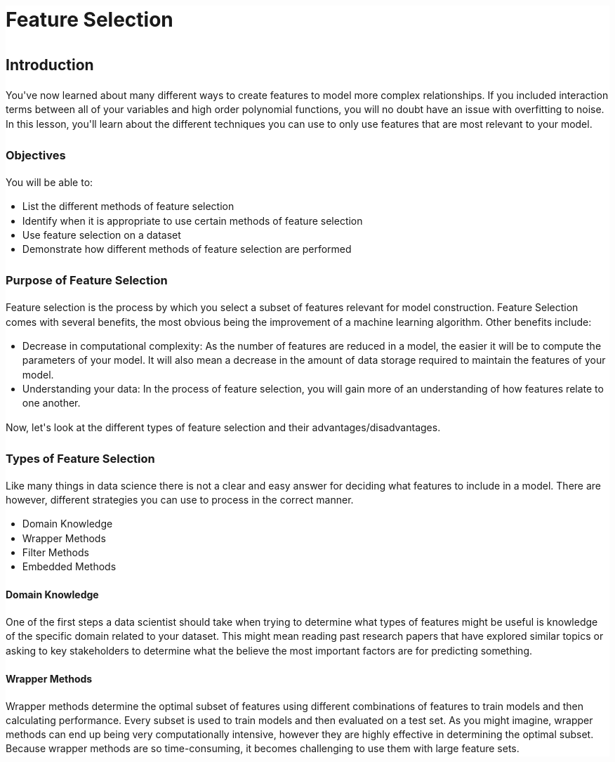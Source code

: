 
# Feature Selection

## Introduction

You've now learned about many different ways to create features to model more complex relationships. If you included interaction terms between all of your variables and high order polynomial functions, you will no doubt have an issue with overfitting to noise. In this lesson, you'll learn about the different techniques you can use to only use features that are most relevant to your model.

### Objectives

You will be able to:

* List the different methods of feature selection
* Identify when it is appropriate to use certain methods of feature selection
* Use feature selection on a dataset
* Demonstrate how different methods of feature selection are performed

### Purpose of Feature Selection

Feature selection is the process by which you select a subset of features relevant for model construction. Feature Selection comes with several benefits, the most obvious being the improvement of a machine learning algorithm. Other benefits include:

* Decrease in computational complexity: As the number of features are reduced in a model, the easier it will be to compute the parameters of your model. It will also mean a decrease in the amount of data storage required to maintain the features of your model.
* Understanding your data: In the process of feature selection, you will gain more of an understanding of how features relate to one another.

Now, let's look at the different types of feature selection and their advantages/disadvantages.

### Types of Feature Selection

Like many things in data science there is not a clear and easy answer for deciding what features to include in a model. There are however, different strategies you can use to process in the correct manner.


* Domain Knowledge
* Wrapper Methods
* Filter Methods
* Embedded Methods


#### Domain Knowledge   
One of the first steps a data scientist should take when trying to determine what types of features might be useful is knowledge of the specific domain related to your dataset. This might mean reading past research papers that have explored similar topics or asking to key stakeholders to determine what the believe the most important factors are for predicting something.


#### Wrapper Methods   
Wrapper methods determine the optimal subset of features using different combinations of features to train models and then calculating performance. Every subset is used to train models and then evaluated on a test set. As you might imagine, wrapper methods can end up being very computationally intensive, however they are highly effective in determining the optimal subset. Because wrapper methods are so time-consuming, it becomes challenging to use them with large feature sets. 
